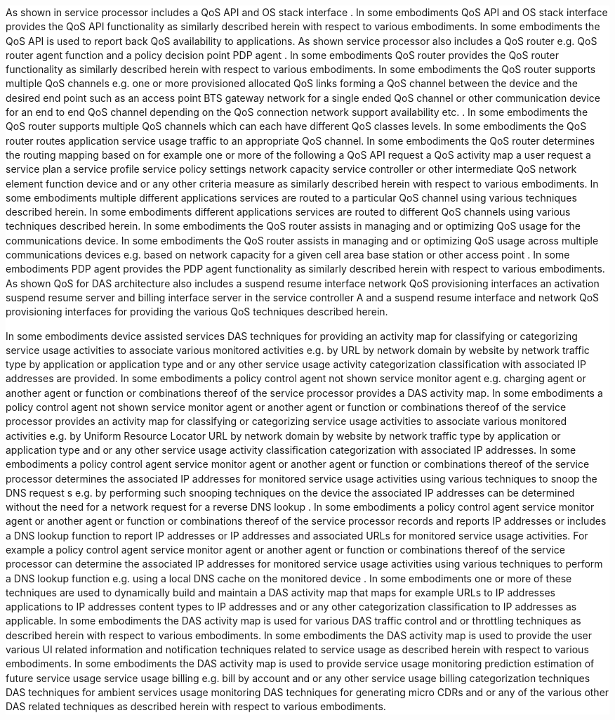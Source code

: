 As shown in service processor includes a QoS API and OS stack interface . In some embodiments QoS API and OS stack interface provides the QoS API functionality as similarly described herein with respect to various embodiments. In some embodiments the QoS API is used to report back QoS availability to applications. As shown service processor also includes a QoS router e.g. QoS router agent function and a policy decision point PDP agent . In some embodiments QoS router provides the QoS router functionality as similarly described herein with respect to various embodiments. In some embodiments the QoS router supports multiple QoS channels e.g. one or more provisioned allocated QoS links forming a QoS channel between the device and the desired end point such as an access point BTS gateway network for a single ended QoS channel or other communication device for an end to end QoS channel depending on the QoS connection network support availability etc. . In some embodiments the QoS router supports multiple QoS channels which can each have different QoS classes levels. In some embodiments the QoS router routes application service usage traffic to an appropriate QoS channel. In some embodiments the QoS router determines the routing mapping based on for example one or more of the following a QoS API request a QoS activity map a user request a service plan a service profile service policy settings network capacity service controller or other intermediate QoS network element function device and or any other criteria measure as similarly described herein with respect to various embodiments. In some embodiments multiple different applications services are routed to a particular QoS channel using various techniques described herein. In some embodiments different applications services are routed to different QoS channels using various techniques described herein. In some embodiments the QoS router assists in managing and or optimizing QoS usage for the communications device. In some embodiments the QoS router assists in managing and or optimizing QoS usage across multiple communications devices e.g. based on network capacity for a given cell area base station or other access point . In some embodiments PDP agent provides the PDP agent functionality as similarly described herein with respect to various embodiments. As shown QoS for DAS architecture also includes a suspend resume interface network QoS provisioning interfaces an activation suspend resume server and billing interface server in the service controller A and a suspend resume interface and network QoS provisioning interfaces for providing the various QoS techniques described herein.

In some embodiments device assisted services DAS techniques for providing an activity map for classifying or categorizing service usage activities to associate various monitored activities e.g. by URL by network domain by website by network traffic type by application or application type and or any other service usage activity categorization classification with associated IP addresses are provided. In some embodiments a policy control agent not shown service monitor agent e.g. charging agent or another agent or function or combinations thereof of the service processor provides a DAS activity map. In some embodiments a policy control agent not shown service monitor agent or another agent or function or combinations thereof of the service processor provides an activity map for classifying or categorizing service usage activities to associate various monitored activities e.g. by Uniform Resource Locator URL by network domain by website by network traffic type by application or application type and or any other service usage activity classification categorization with associated IP addresses. In some embodiments a policy control agent service monitor agent or another agent or function or combinations thereof of the service processor determines the associated IP addresses for monitored service usage activities using various techniques to snoop the DNS request s e.g. by performing such snooping techniques on the device the associated IP addresses can be determined without the need for a network request for a reverse DNS lookup . In some embodiments a policy control agent service monitor agent or another agent or function or combinations thereof of the service processor records and reports IP addresses or includes a DNS lookup function to report IP addresses or IP addresses and associated URLs for monitored service usage activities. For example a policy control agent service monitor agent or another agent or function or combinations thereof of the service processor can determine the associated IP addresses for monitored service usage activities using various techniques to perform a DNS lookup function e.g. using a local DNS cache on the monitored device . In some embodiments one or more of these techniques are used to dynamically build and maintain a DAS activity map that maps for example URLs to IP addresses applications to IP addresses content types to IP addresses and or any other categorization classification to IP addresses as applicable. In some embodiments the DAS activity map is used for various DAS traffic control and or throttling techniques as described herein with respect to various embodiments. In some embodiments the DAS activity map is used to provide the user various UI related information and notification techniques related to service usage as described herein with respect to various embodiments. In some embodiments the DAS activity map is used to provide service usage monitoring prediction estimation of future service usage service usage billing e.g. bill by account and or any other service usage billing categorization techniques DAS techniques for ambient services usage monitoring DAS techniques for generating micro CDRs and or any of the various other DAS related techniques as described herein with respect to various embodiments.
